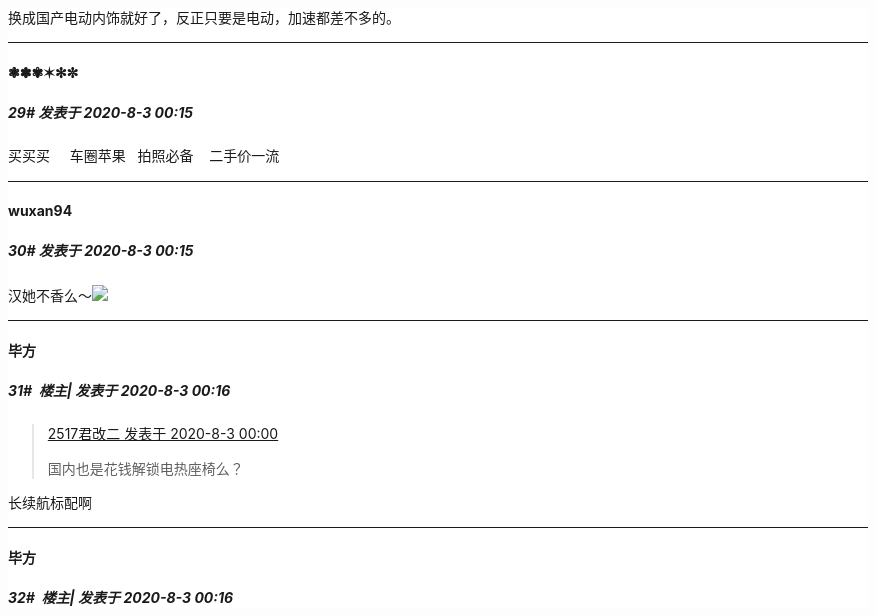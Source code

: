 


换成国产电动内饰就好了，反正只要是电动，加速都差不多的。







*****

####  ❃✽✾✶✻✼  
##### 29#       发表于 2020-8-3 00:15




买买买     车圈苹果   拍照必备    二手价一流







*****

####  wuxan94  
##### 30#       发表于 2020-8-3 00:15




汉她不香么～<img src="https://static.saraba1st.com/image/smiley/carton2017/275.png" referrerpolicy="no-referrer">







*****

####  毕方  
##### 31#         楼主| 发表于 2020-8-3 00:16



<blockquote><a href="httphttps://bbs.saraba1st.com/2b/forum.php?mod=redirect&amp;goto=findpost&amp;pid=48299635&amp;ptid=1952819" target="_blank">2517君改二 发表于 2020-8-3 00:00</a>

国内也是花钱解锁电热座椅么？</blockquote>
长续航标配啊







*****

####  毕方  
##### 32#         楼主| 发表于 2020-8-3 00:16


